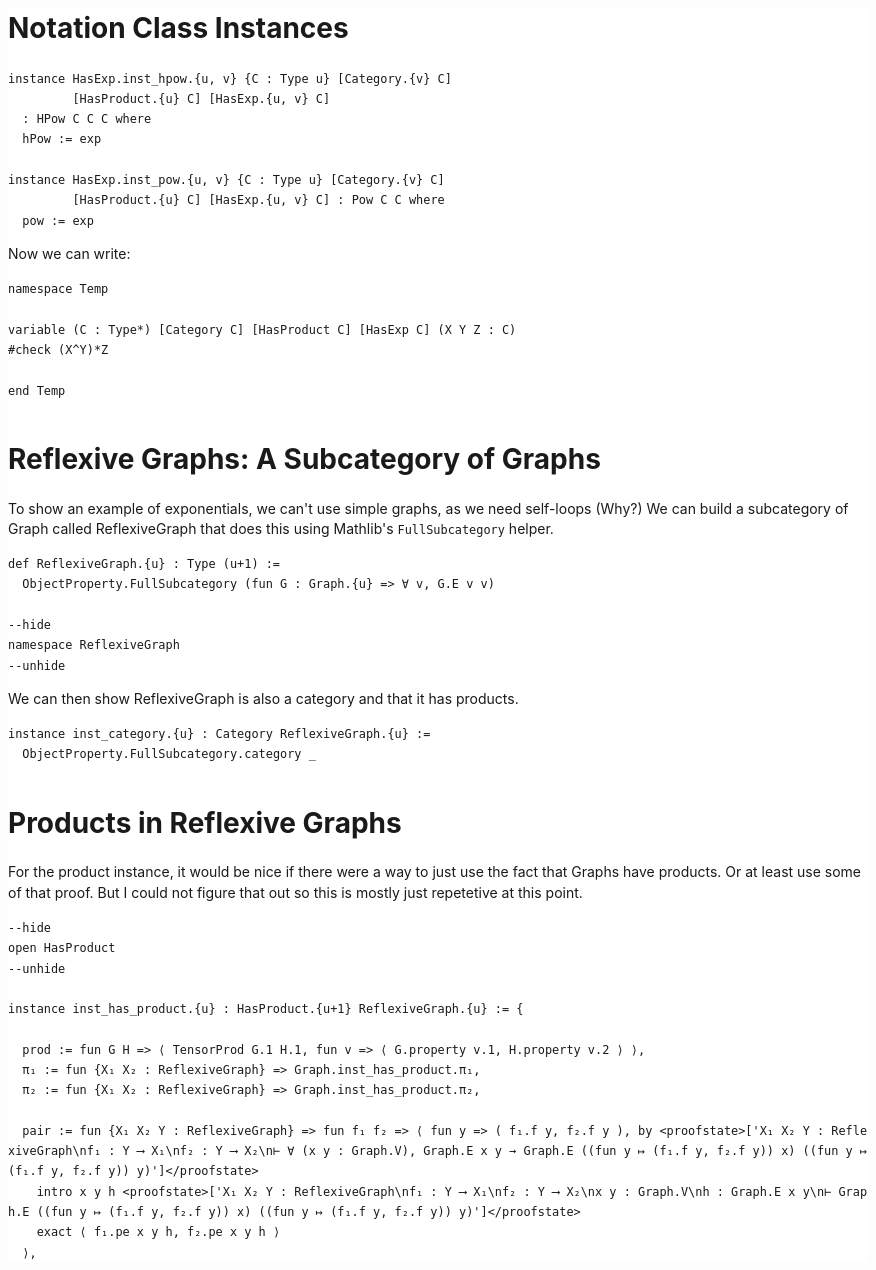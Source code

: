 Notation Class Instances
===

```lean
instance HasExp.inst_hpow.{u, v} {C : Type u} [Category.{v} C]
         [HasProduct.{u} C] [HasExp.{u, v} C]
  : HPow C C C where
  hPow := exp

instance HasExp.inst_pow.{u, v} {C : Type u} [Category.{v} C]
         [HasProduct.{u} C] [HasExp.{u, v} C] : Pow C C where
  pow := exp
```
 Now we can write: 
```lean
namespace Temp

variable (C : Type*) [Category C] [HasProduct C] [HasExp C] (X Y Z : C)
#check (X^Y)*Z

end Temp
```

Reflexive Graphs: A Subcategory of Graphs
===

To show an example of exponentials, we can't use simple graphs, as we need self-loops (Why?)
We can build a subcategory of Graph called ReflexiveGraph that does this using
Mathlib's `FullSubcategory` helper. 
```lean
def ReflexiveGraph.{u} : Type (u+1) :=
  ObjectProperty.FullSubcategory (fun G : Graph.{u} => ∀ v, G.E v v)

--hide
namespace ReflexiveGraph
--unhide
```
 We can then show ReflexiveGraph is also a category and that it has products. 
```lean
instance inst_category.{u} : Category ReflexiveGraph.{u} :=
  ObjectProperty.FullSubcategory.category _
```

Products in Reflexive Graphs
===

For the product instance, it would be nice if there were a way to just use the
fact that Graphs have products. Or at least use some of that proof. But I could not
figure that out so this is mostly just repetetive at this point. 
```lean
--hide
open HasProduct
--unhide

instance inst_has_product.{u} : HasProduct.{u+1} ReflexiveGraph.{u} := {

  prod := fun G H => ⟨ TensorProd G.1 H.1, fun v => ⟨ G.property v.1, H.property v.2 ⟩ ⟩,
  π₁ := fun {X₁ X₂ : ReflexiveGraph} => Graph.inst_has_product.π₁,
  π₂ := fun {X₁ X₂ : ReflexiveGraph} => Graph.inst_has_product.π₂,

  pair := fun {X₁ X₂ Y : ReflexiveGraph} => fun f₁ f₂ => ⟨ fun y => ( f₁.f y, f₂.f y ), by <proofstate>['X₁ X₂ Y : ReflexiveGraph\nf₁ : Y ⟶ X₁\nf₂ : Y ⟶ X₂\n⊢ ∀ (x y : Graph.V), Graph.E x y → Graph.E ((fun y ↦ (f₁.f y, f₂.f y)) x) ((fun y ↦ (f₁.f y, f₂.f y)) y)']</proofstate>
    intro x y h <proofstate>['X₁ X₂ Y : ReflexiveGraph\nf₁ : Y ⟶ X₁\nf₂ : Y ⟶ X₂\nx y : Graph.V\nh : Graph.E x y\n⊢ Graph.E ((fun y ↦ (f₁.f y, f₂.f y)) x) ((fun y ↦ (f₁.f y, f₂.f y)) y)']</proofstate>
    exact ⟨ f₁.pe x y h, f₂.pe x y h ⟩
  ⟩,
```